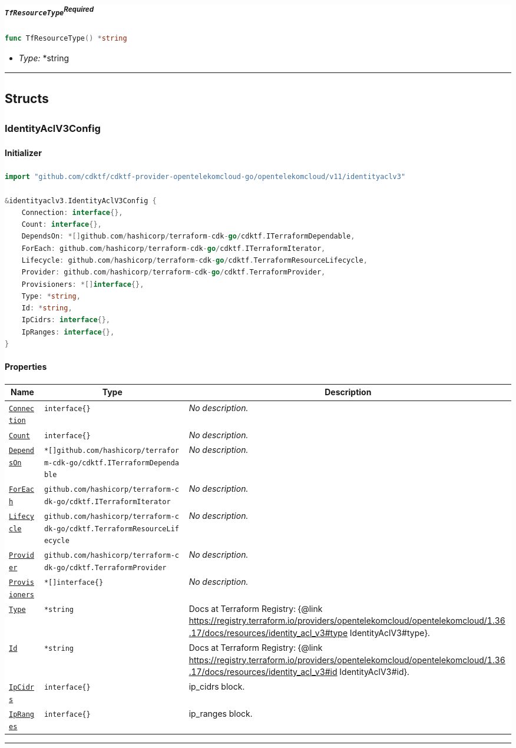 
##### `TfResourceType`<sup>Required</sup> <a name="TfResourceType" id="@cdktf/provider-opentelekomcloud.identityAclV3.IdentityAclV3.property.tfResourceType"></a>

```go
func TfResourceType() *string
```

- *Type:* *string

---

## Structs <a name="Structs" id="Structs"></a>

### IdentityAclV3Config <a name="IdentityAclV3Config" id="@cdktf/provider-opentelekomcloud.identityAclV3.IdentityAclV3Config"></a>

#### Initializer <a name="Initializer" id="@cdktf/provider-opentelekomcloud.identityAclV3.IdentityAclV3Config.Initializer"></a>

```go
import "github.com/cdktf/cdktf-provider-opentelekomcloud-go/opentelekomcloud/v11/identityaclv3"

&identityaclv3.IdentityAclV3Config {
	Connection: interface{},
	Count: interface{},
	DependsOn: *[]github.com/hashicorp/terraform-cdk-go/cdktf.ITerraformDependable,
	ForEach: github.com/hashicorp/terraform-cdk-go/cdktf.ITerraformIterator,
	Lifecycle: github.com/hashicorp/terraform-cdk-go/cdktf.TerraformResourceLifecycle,
	Provider: github.com/hashicorp/terraform-cdk-go/cdktf.TerraformProvider,
	Provisioners: *[]interface{},
	Type: *string,
	Id: *string,
	IpCidrs: interface{},
	IpRanges: interface{},
}
```

#### Properties <a name="Properties" id="Properties"></a>

| **Name** | **Type** | **Description** |
| --- | --- | --- |
| <code><a href="#@cdktf/provider-opentelekomcloud.identityAclV3.IdentityAclV3Config.property.connection">Connection</a></code> | <code>interface{}</code> | *No description.* |
| <code><a href="#@cdktf/provider-opentelekomcloud.identityAclV3.IdentityAclV3Config.property.count">Count</a></code> | <code>interface{}</code> | *No description.* |
| <code><a href="#@cdktf/provider-opentelekomcloud.identityAclV3.IdentityAclV3Config.property.dependsOn">DependsOn</a></code> | <code>*[]github.com/hashicorp/terraform-cdk-go/cdktf.ITerraformDependable</code> | *No description.* |
| <code><a href="#@cdktf/provider-opentelekomcloud.identityAclV3.IdentityAclV3Config.property.forEach">ForEach</a></code> | <code>github.com/hashicorp/terraform-cdk-go/cdktf.ITerraformIterator</code> | *No description.* |
| <code><a href="#@cdktf/provider-opentelekomcloud.identityAclV3.IdentityAclV3Config.property.lifecycle">Lifecycle</a></code> | <code>github.com/hashicorp/terraform-cdk-go/cdktf.TerraformResourceLifecycle</code> | *No description.* |
| <code><a href="#@cdktf/provider-opentelekomcloud.identityAclV3.IdentityAclV3Config.property.provider">Provider</a></code> | <code>github.com/hashicorp/terraform-cdk-go/cdktf.TerraformProvider</code> | *No description.* |
| <code><a href="#@cdktf/provider-opentelekomcloud.identityAclV3.IdentityAclV3Config.property.provisioners">Provisioners</a></code> | <code>*[]interface{}</code> | *No description.* |
| <code><a href="#@cdktf/provider-opentelekomcloud.identityAclV3.IdentityAclV3Config.property.type">Type</a></code> | <code>*string</code> | Docs at Terraform Registry: {@link https://registry.terraform.io/providers/opentelekomcloud/opentelekomcloud/1.36.17/docs/resources/identity_acl_v3#type IdentityAclV3#type}. |
| <code><a href="#@cdktf/provider-opentelekomcloud.identityAclV3.IdentityAclV3Config.property.id">Id</a></code> | <code>*string</code> | Docs at Terraform Registry: {@link https://registry.terraform.io/providers/opentelekomcloud/opentelekomcloud/1.36.17/docs/resources/identity_acl_v3#id IdentityAclV3#id}. |
| <code><a href="#@cdktf/provider-opentelekomcloud.identityAclV3.IdentityAclV3Config.property.ipCidrs">IpCidrs</a></code> | <code>interface{}</code> | ip_cidrs block. |
| <code><a href="#@cdktf/provider-opentelekomcloud.identityAclV3.IdentityAclV3Config.property.ipRanges">IpRanges</a></code> | <code>interface{}</code> | ip_ranges block. |

---